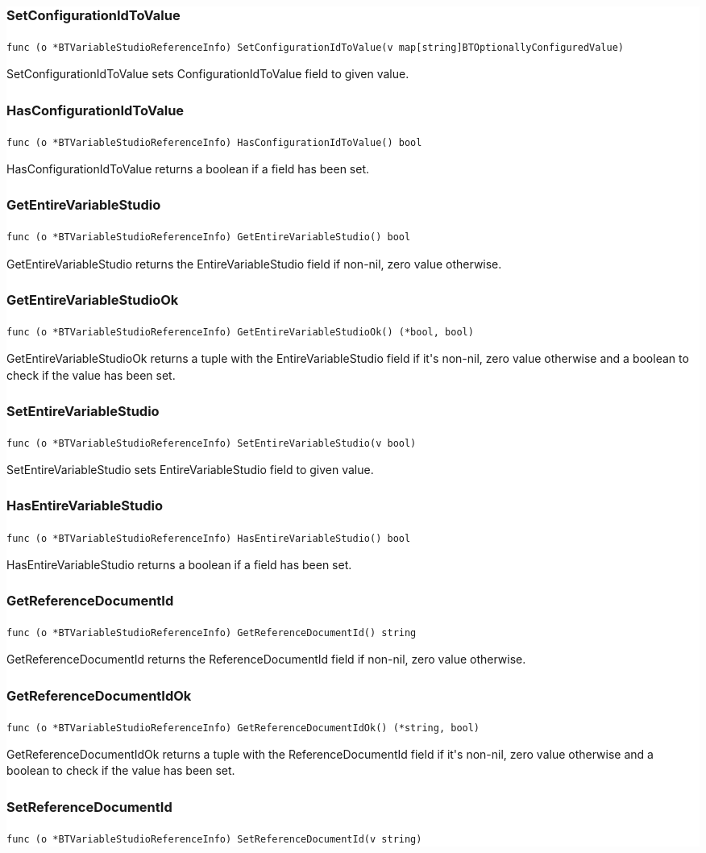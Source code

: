 ### SetConfigurationIdToValue

`func (o *BTVariableStudioReferenceInfo) SetConfigurationIdToValue(v map[string]BTOptionallyConfiguredValue)`

SetConfigurationIdToValue sets ConfigurationIdToValue field to given value.

### HasConfigurationIdToValue

`func (o *BTVariableStudioReferenceInfo) HasConfigurationIdToValue() bool`

HasConfigurationIdToValue returns a boolean if a field has been set.

### GetEntireVariableStudio

`func (o *BTVariableStudioReferenceInfo) GetEntireVariableStudio() bool`

GetEntireVariableStudio returns the EntireVariableStudio field if non-nil, zero value otherwise.

### GetEntireVariableStudioOk

`func (o *BTVariableStudioReferenceInfo) GetEntireVariableStudioOk() (*bool, bool)`

GetEntireVariableStudioOk returns a tuple with the EntireVariableStudio field if it's non-nil, zero value otherwise
and a boolean to check if the value has been set.

### SetEntireVariableStudio

`func (o *BTVariableStudioReferenceInfo) SetEntireVariableStudio(v bool)`

SetEntireVariableStudio sets EntireVariableStudio field to given value.

### HasEntireVariableStudio

`func (o *BTVariableStudioReferenceInfo) HasEntireVariableStudio() bool`

HasEntireVariableStudio returns a boolean if a field has been set.

### GetReferenceDocumentId

`func (o *BTVariableStudioReferenceInfo) GetReferenceDocumentId() string`

GetReferenceDocumentId returns the ReferenceDocumentId field if non-nil, zero value otherwise.

### GetReferenceDocumentIdOk

`func (o *BTVariableStudioReferenceInfo) GetReferenceDocumentIdOk() (*string, bool)`

GetReferenceDocumentIdOk returns a tuple with the ReferenceDocumentId field if it's non-nil, zero value otherwise
and a boolean to check if the value has been set.

### SetReferenceDocumentId

`func (o *BTVariableStudioReferenceInfo) SetReferenceDocumentId(v string)`
